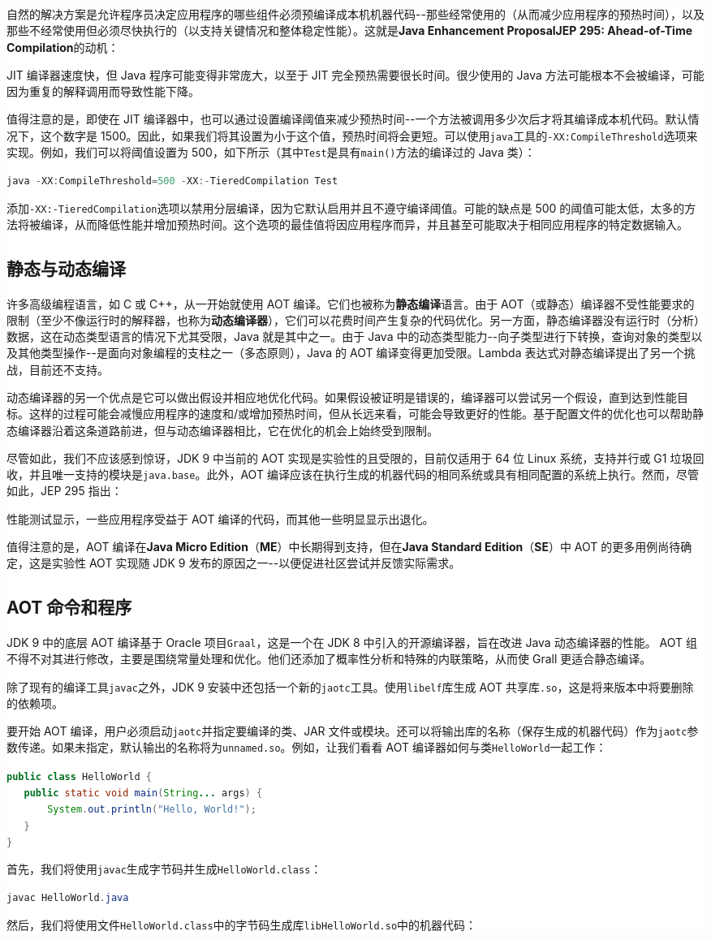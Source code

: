 自然的解决方案是允许程序员决定应用程序的哪些组件必须预编译成本机机器代码--那些经常使用的（从而减少应用程序的预热时间），以及那些不经常使用但必须尽快执行的（以支持关键情况和整体稳定性能）。这就是**Java Enhancement ProposalJEP 295: Ahead-of-Time Compilation**的动机：

JIT 编译器速度快，但 Java 程序可能变得非常庞大，以至于 JIT 完全预热需要很长时间。很少使用的 Java 方法可能根本不会被编译，可能因为重复的解释调用而导致性能下降。

值得注意的是，即使在 JIT 编译器中，也可以通过设置编译阈值来减少预热时间--一个方法被调用多少次后才将其编译成本机代码。默认情况下，这个数字是 1500。因此，如果我们将其设置为小于这个值，预热时间将会更短。可以使用`java`工具的`-XX:CompileThreshold`选项来实现。例如，我们可以将阈值设置为 500，如下所示（其中`Test`是具有`main()`方法的编译过的 Java 类）：

```java
java -XX:CompileThreshold=500 -XX:-TieredCompilation Test
```

添加`-XX:-TieredCompilation`选项以禁用分层编译，因为它默认启用并且不遵守编译阈值。可能的缺点是 500 的阈值可能太低，太多的方法将被编译，从而降低性能并增加预热时间。这个选项的最佳值将因应用程序而异，并且甚至可能取决于相同应用程序的特定数据输入。

## 静态与动态编译

许多高级编程语言，如 C 或 C++，从一开始就使用 AOT 编译。它们也被称为**静态编译**语言。由于 AOT（或静态）编译器不受性能要求的限制（至少不像运行时的解释器，也称为**动态编译器**），它们可以花费时间产生复杂的代码优化。另一方面，静态编译器没有运行时（分析）数据，这在动态类型语言的情况下尤其受限，Java 就是其中之一。由于 Java 中的动态类型能力--向子类型进行下转换，查询对象的类型以及其他类型操作--是面向对象编程的支柱之一（多态原则），Java 的 AOT 编译变得更加受限。Lambda 表达式对静态编译提出了另一个挑战，目前还不支持。

动态编译器的另一个优点是它可以做出假设并相应地优化代码。如果假设被证明是错误的，编译器可以尝试另一个假设，直到达到性能目标。这样的过程可能会减慢应用程序的速度和/或增加预热时间，但从长远来看，可能会导致更好的性能。基于配置文件的优化也可以帮助静态编译器沿着这条道路前进，但与动态编译器相比，它在优化的机会上始终受到限制。

尽管如此，我们不应该感到惊讶，JDK 9 中当前的 AOT 实现是实验性的且受限的，目前仅适用于 64 位 Linux 系统，支持并行或 G1 垃圾回收，并且唯一支持的模块是`java.base`。此外，AOT 编译应该在执行生成的机器代码的相同系统或具有相同配置的系统上执行。然而，尽管如此，JEP 295 指出：

性能测试显示，一些应用程序受益于 AOT 编译的代码，而其他一些明显显示出退化。

值得注意的是，AOT 编译在**Java Micro Edition**（**ME**）中长期得到支持，但在**Java Standard Edition**（**SE**）中 AOT 的更多用例尚待确定，这是实验性 AOT 实现随 JDK 9 发布的原因之一--以便促进社区尝试并反馈实际需求。

## AOT 命令和程序

JDK 9 中的底层 AOT 编译基于 Oracle 项目`Graal`，这是一个在 JDK 8 中引入的开源编译器，旨在改进 Java 动态编译器的性能。 AOT 组不得不对其进行修改，主要是围绕常量处理和优化。他们还添加了概率性分析和特殊的内联策略，从而使 Grall 更适合静态编译。

除了现有的编译工具`javac`之外，JDK 9 安装中还包括一个新的`jaotc`工具。使用`libelf`库生成 AOT 共享库`.so`，这是将来版本中将要删除的依赖项。

要开始 AOT 编译，用户必须启动`jaotc`并指定要编译的类、JAR 文件或模块。还可以将输出库的名称（保存生成的机器代码）作为`jaotc`参数传递。如果未指定，默认输出的名称将为`unnamed.so`。例如，让我们看看 AOT 编译器如何与类`HelloWorld`一起工作：

```java
public class HelloWorld {
   public static void main(String... args) {
       System.out.println("Hello, World!");
   }
}
```

首先，我们将使用`javac`生成字节码并生成`HelloWorld.class`：

```java
javac HelloWorld.java
```

然后，我们将使用文件`HelloWorld.class`中的字节码生成库`libHelloWorld.so`中的机器代码：

